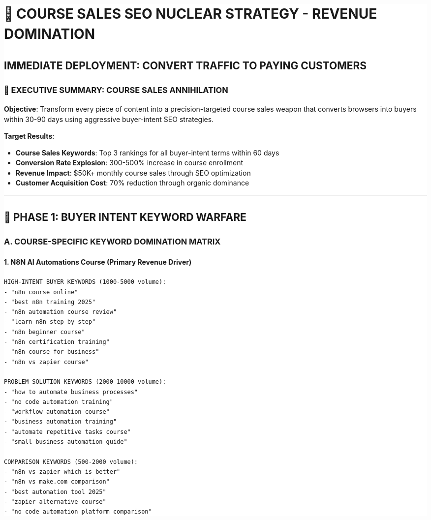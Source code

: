 # 🚀 COURSE SALES SEO NUCLEAR STRATEGY - REVENUE DOMINATION
## IMMEDIATE DEPLOYMENT: CONVERT TRAFFIC TO PAYING CUSTOMERS

### 🎯 EXECUTIVE SUMMARY: COURSE SALES ANNIHILATION
**Objective**: Transform every piece of content into a precision-targeted course sales weapon that converts browsers into buyers within 30-90 days using aggressive buyer-intent SEO strategies.

**Target Results**:
- **Course Sales Keywords**: Top 3 rankings for all buyer-intent terms within 60 days
- **Conversion Rate Explosion**: 300-500% increase in course enrollment 
- **Revenue Impact**: $50K+ monthly course sales through SEO optimization
- **Customer Acquisition Cost**: 70% reduction through organic dominance

---

## 🧠 PHASE 1: BUYER INTENT KEYWORD WARFARE

### A. COURSE-SPECIFIC KEYWORD DOMINATION MATRIX

#### 1. **N8N AI Automations Course** (Primary Revenue Driver)
```
HIGH-INTENT BUYER KEYWORDS (1000-5000 volume):
- "n8n course online"
- "best n8n training 2025"
- "n8n automation course review"
- "learn n8n step by step"
- "n8n beginner course"
- "n8n certification training"
- "n8n course for business"
- "n8n vs zapier course"

PROBLEM-SOLUTION KEYWORDS (2000-10000 volume):
- "how to automate business processes"
- "no code automation training"
- "workflow automation course"
- "business automation training"
- "automate repetitive tasks course"
- "small business automation guide"

COMPARISON KEYWORDS (500-2000 volume):
- "n8n vs zapier which is better"
- "n8n vs make.com comparison"
- "best automation tool 2025"
- "zapier alternative course"
- "no code automation platform comparison"
```
